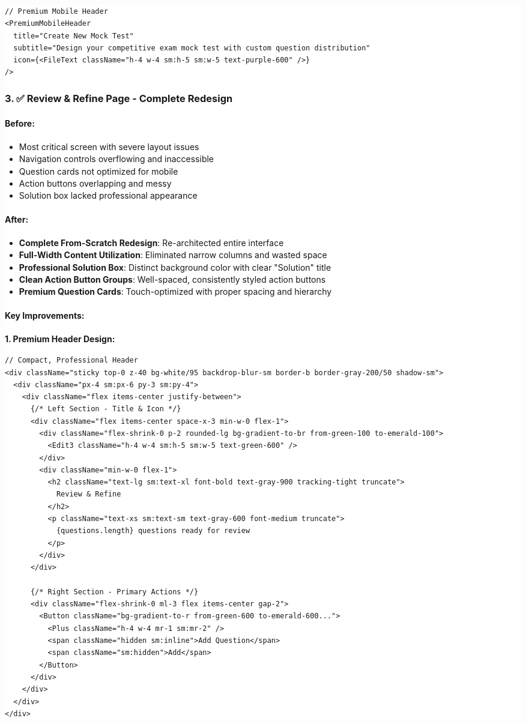 ```tsx
// Premium Mobile Header
<PremiumMobileHeader
  title="Create New Mock Test"
  subtitle="Design your competitive exam mock test with custom question distribution"
  icon={<FileText className="h-4 w-4 sm:h-5 sm:w-5 text-purple-600" />}
/>
```

### 3. ✅ Review & Refine Page - Complete Redesign

#### **Before:**
- Most critical screen with severe layout issues
- Navigation controls overflowing and inaccessible
- Question cards not optimized for mobile
- Action buttons overlapping and messy
- Solution box lacked professional appearance

#### **After:**
- **Complete From-Scratch Redesign**: Re-architected entire interface
- **Full-Width Content Utilization**: Eliminated narrow columns and wasted space
- **Professional Solution Box**: Distinct background color with clear "Solution" title
- **Clean Action Button Groups**: Well-spaced, consistently styled action buttons
- **Premium Question Cards**: Touch-optimized with proper spacing and hierarchy

#### **Key Improvements:**

**1. Premium Header Design:**
```tsx
// Compact, Professional Header
<div className="sticky top-0 z-40 bg-white/95 backdrop-blur-sm border-b border-gray-200/50 shadow-sm">
  <div className="px-4 sm:px-6 py-3 sm:py-4">
    <div className="flex items-center justify-between">
      {/* Left Section - Title & Icon */}
      <div className="flex items-center space-x-3 min-w-0 flex-1">
        <div className="flex-shrink-0 p-2 rounded-lg bg-gradient-to-br from-green-100 to-emerald-100">
          <Edit3 className="h-4 w-4 sm:h-5 sm:w-5 text-green-600" />
        </div>
        <div className="min-w-0 flex-1">
          <h2 className="text-lg sm:text-xl font-bold text-gray-900 tracking-tight truncate">
            Review & Refine
          </h2>
          <p className="text-xs sm:text-sm text-gray-600 font-medium truncate">
            {questions.length} questions ready for review
          </p>
        </div>
      </div>
      
      {/* Right Section - Primary Actions */}
      <div className="flex-shrink-0 ml-3 flex items-center gap-2">
        <Button className="bg-gradient-to-r from-green-600 to-emerald-600...">
          <Plus className="h-4 w-4 mr-1 sm:mr-2" />
          <span className="hidden sm:inline">Add Question</span>
          <span className="sm:hidden">Add</span>
        </Button>
      </div>
    </div>
  </div>
</div>
```
